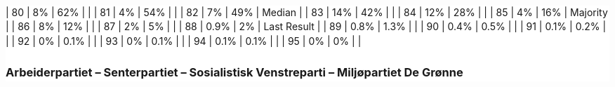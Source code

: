 | 80 | 8% | 62% |  |
| 81 | 4% | 54% |  |
| 82 | 7% | 49% | Median |
| 83 | 14% | 42% |  |
| 84 | 12% | 28% |  |
| 85 | 4% | 16% | Majority |
| 86 | 8% | 12% |  |
| 87 | 2% | 5% |  |
| 88 | 0.9% | 2% | Last Result |
| 89 | 0.8% | 1.3% |  |
| 90 | 0.4% | 0.5% |  |
| 91 | 0.1% | 0.2% |  |
| 92 | 0% | 0.1% |  |
| 93 | 0% | 0.1% |  |
| 94 | 0.1% | 0.1% |  |
| 95 | 0% | 0% |  |

### Arbeiderpartiet – Senterpartiet – Sosialistisk Venstreparti – Miljøpartiet De Grønne
